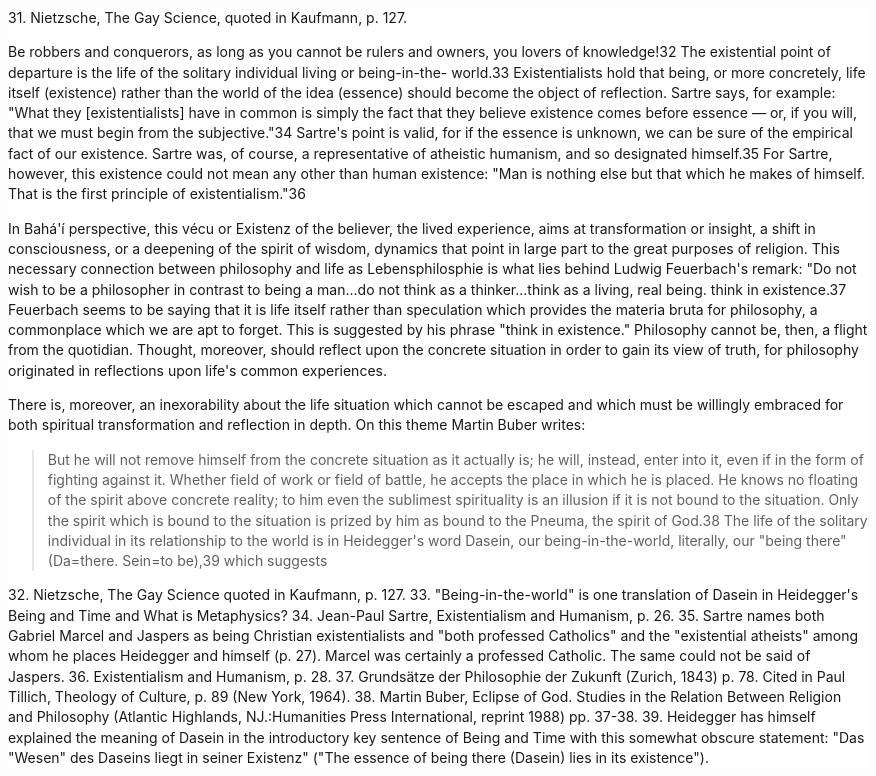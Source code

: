 31\. Nietzsche, The Gay Science, quoted in Kaufmann, p. 127.

Be robbers and conquerors, as long as you cannot be rulers and owners, you lovers of
knowledge!32
The existential point of departure is the life of the solitary individual living or being-in-the-
world.33 Existentialists hold that being, or more concretely, life itself (existence) rather than the
world of the idea (essence) should become the object of reflection. Sartre says, for example: "What
they [existentialists] have in common is simply the fact that they believe existence comes before
essence — or, if you will, that we must begin from the subjective."34 Sartre's point is valid, for if the
essence is unknown, we can be sure of the empirical fact of our existence. Sartre was, of course, a
representative of atheistic humanism, and so designated himself.35 For Sartre, however, this
existence could not mean any other than human existence: "Man is nothing else but that which he
makes of himself. That is the first principle of existentialism."36

In Bahá'í perspective, this vécu or Existenz of the believer, the lived experience, aims at
transformation or insight, a shift in consciousness, or a deepening of the spirit of wisdom, dynamics
that point in large part to the great purposes of religion. This necessary connection between
philosophy and life as Lebensphilosphie is what lies behind Ludwig Feuerbach's remark: "Do not
wish to be a philosopher in contrast to being a man...do not think as a thinker...think as a living, real
being. think in existence.37 Feuerbach seems to be saying that it is life itself rather than speculation
which provides the materia bruta for philosophy, a commonplace which we are apt to forget. This
is suggested by his phrase "think in existence." Philosophy cannot be, then, a flight from the
quotidian. Thought, moreover, should reflect upon the concrete situation in order to gain its view of
truth, for philosophy originated in reflections upon life's common experiences.

There is, moreover, an inexorability about the life situation which cannot be escaped and
which must be willingly embraced for both spiritual transformation and reflection in depth. On this
theme Martin Buber writes:

> But he will not remove himself from the concrete situation as it actually is; he will, instead,
> enter into it, even if in the form of fighting against it. Whether field of work or field of
> battle, he accepts the place in which he is placed. He knows no floating of the spirit above
> concrete reality; to him even the sublimest spirituality is an illusion if it is not bound to the
> situation. Only the spirit which is bound to the situation is prized by him as bound to the
> Pneuma, the spirit of God.38
The life of the solitary individual in its relationship to the world is in Heidegger's word
Dasein, our being-in-the-world, literally, our "being there"(Da=there. Sein=to be),39 which suggests

32\. Nietzsche, The Gay Science quoted in Kaufmann, p. 127.
33\. "Being-in-the-world" is one translation of Dasein in Heidegger's Being and Time and What is Metaphysics?
34\. Jean-Paul Sartre, Existentialism and Humanism, p. 26.
35\. Sartre names both Gabriel Marcel and Jaspers as being Christian existentialists and "both professed Catholics" and the
"existential atheists" among whom he places Heidegger and himself (p. 27). Marcel was certainly a professed Catholic. The same
could not be said of Jaspers.
36\. Existentialism and Humanism, p. 28.
37\. Grundsätze der Philosophie der Zukunft (Zurich, 1843) p. 78. Cited in Paul Tillich, Theology of Culture, p. 89 (New York, 1964).
38\. Martin Buber, Eclipse of God. Studies in the Relation Between Religion and Philosophy (Atlantic Highlands, NJ.:Humanities
Press International, reprint 1988) pp. 37-38.
39\. Heidegger has himself explained the meaning of Dasein in the introductory key sentence of Being and Time with this somewhat
obscure statement: "Das "Wesen" des Daseins liegt in seiner Existenz" ("The essence of being there (Dasein) lies in its existence").
